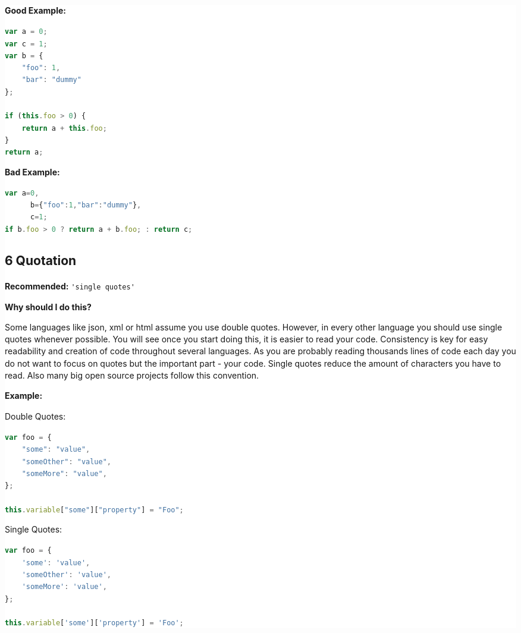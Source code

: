 **Good Example:**

```js
var a = 0;
var c = 1;
var b = {
    "foo": 1,
    "bar": "dummy"
};

if (this.foo > 0) {
    return a + this.foo;
}
return a;

```

**Bad Example:**

```js
var a=0,
      b={"foo":1,"bar":"dummy"},
      c=1;
if b.foo > 0 ? return a + b.foo; : return c;
```

## 6 Quotation

**Recommended:** `'single quotes'`

**Why should I do this?**

Some languages like json, xml or html assume you use double quotes. However, in every other language you should use single quotes whenever possible. You will see once you start doing this, it is easier to read your code. Consistency is key for easy readability and creation of code throughout several languages. As you are probably reading thousands lines of code each day you do not want to focus on quotes but the important part - your code. Single quotes reduce the amount of characters you have to read. Also many big open source projects follow this convention.

**Example:**

Double Quotes:

```js
var foo = {
    "some": "value",
    "someOther": "value",
    "someMore": "value",
};

this.variable["some"]["property"] = "Foo";
```

Single Quotes:

```js
var foo = {
    'some': 'value',
    'someOther': 'value',
    'someMore': 'value',
};

this.variable['some']['property'] = 'Foo';
```
